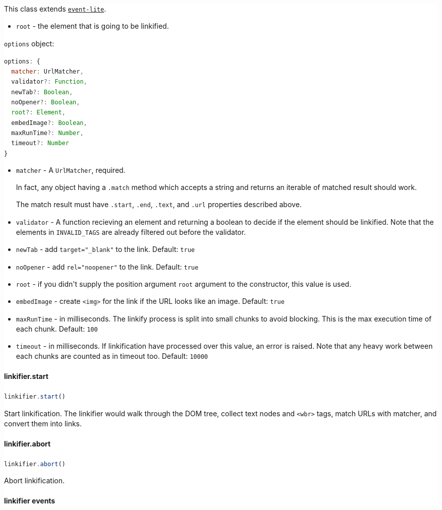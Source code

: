 This class extends [`event-lite`](https://www.npmjs.com/package/event-lite).

* `root` - the element that is going to be linkified.

`options` object:

```js
options: {
  matcher: UrlMatcher,
  validator?: Function,
  newTab?: Boolean,
  noOpener?: Boolean,
  root?: Element,
  embedImage?: Boolean,
  maxRunTime?: Number,
  timeout?: Number
}
```

* `matcher` - A `UrlMatcher`, required.

  In fact, any object having a `.match` method which accepts a string and returns an iterable of matched result should work.
  
  The match result must have `.start`, `.end`, `.text`, and `.url` properties described above.
  
* `validator` - A function recieving an element and returning a boolean to decide if the element should be linkified. Note that the elements in `INVALID_TAGS` are already filtered out before the validator.
* `newTab` - add `target="_blank"` to the link. Default: `true`
* `noOpener` - add `rel="noopener"` to the link. Default: `true`
* `root` - if you didn't supply the position argument `root` argument to the constructor, this value is used.
* `embedImage` - create `<img>` for the link if the URL looks like an image. Default: `true`
* `maxRunTime` - in milliseconds. The linkify process is split into small chunks to avoid blocking. This is the max execution time of each chunk. Default: `100`
* `timeout` - in milliseconds. If linkification have processed over this value, an error is raised. Note that any heavy work between each chunks are counted as in timeout too. Default: `10000`

#### linkifier.start

```js
linkifier.start()
```

Start linkification. The linkifier would walk through the DOM tree, collect text nodes and `<wbr>` tags, match URLs with matcher, and convert them into links.

#### linkifier.abort

```js
linkifier.abort()
```

Abort linkification.

#### linkifier events
